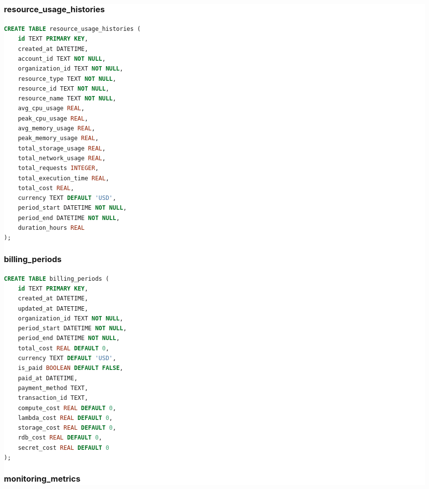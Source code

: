 ### resource_usage_histories

```sql
CREATE TABLE resource_usage_histories (
    id TEXT PRIMARY KEY,
    created_at DATETIME,
    account_id TEXT NOT NULL,
    organization_id TEXT NOT NULL,
    resource_type TEXT NOT NULL,
    resource_id TEXT NOT NULL,
    resource_name TEXT NOT NULL,
    avg_cpu_usage REAL,
    peak_cpu_usage REAL,
    avg_memory_usage REAL,
    peak_memory_usage REAL,
    total_storage_usage REAL,
    total_network_usage REAL,
    total_requests INTEGER,
    total_execution_time REAL,
    total_cost REAL,
    currency TEXT DEFAULT 'USD',
    period_start DATETIME NOT NULL,
    period_end DATETIME NOT NULL,
    duration_hours REAL
);
```

### billing_periods

```sql
CREATE TABLE billing_periods (
    id TEXT PRIMARY KEY,
    created_at DATETIME,
    updated_at DATETIME,
    organization_id TEXT NOT NULL,
    period_start DATETIME NOT NULL,
    period_end DATETIME NOT NULL,
    total_cost REAL DEFAULT 0,
    currency TEXT DEFAULT 'USD',
    is_paid BOOLEAN DEFAULT FALSE,
    paid_at DATETIME,
    payment_method TEXT,
    transaction_id TEXT,
    compute_cost REAL DEFAULT 0,
    lambda_cost REAL DEFAULT 0,
    storage_cost REAL DEFAULT 0,
    rdb_cost REAL DEFAULT 0,
    secret_cost REAL DEFAULT 0
);
```

### monitoring_metrics
